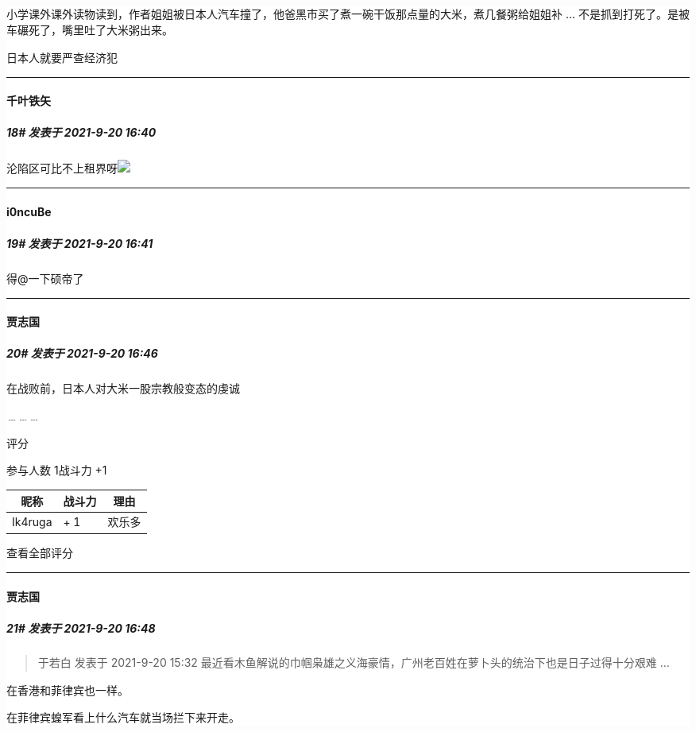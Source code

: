 小学课外课外读物读到，作者姐姐被日本人汽车撞了，他爸黑市买了煮一碗干饭那点量的大米，煮几餐粥给姐姐补 ...</blockquote>
不是抓到打死了。是被车碾死了，嘴里吐了大米粥出来。


日本人就要严查经济犯


*****

####  千叶铁矢  
##### 18#       发表于 2021-9-20 16:40


沦陷区可比不上租界呀<img src="https://static.saraba1st.com/image/smiley/face2017/048.png" referrerpolicy="no-referrer">


*****

####  i0ncuBe  
##### 19#       发表于 2021-9-20 16:41


得@一下硕帝了


*****

####  贾志国  
##### 20#       发表于 2021-9-20 16:46


在战败前，日本人对大米一股宗教般变态的虔诚


﹍﹍﹍

评分


 参与人数 1战斗力 +1

|昵称|战斗力|理由|
|----|---|---|
| Ik4ruga| + 1|欢乐多|


查看全部评分


*****

####  贾志国  
##### 21#       发表于 2021-9-20 16:48


<blockquote>于若白 发表于 2021-9-20 15:32
最近看木鱼解说的巾帼枭雄之义海豪情，广州老百姓在萝卜头的统治下也是日子过得十分艰难 ...</blockquote>
在香港和菲律宾也一样。


在菲律宾蝗军看上什么汽车就当场拦下来开走。
